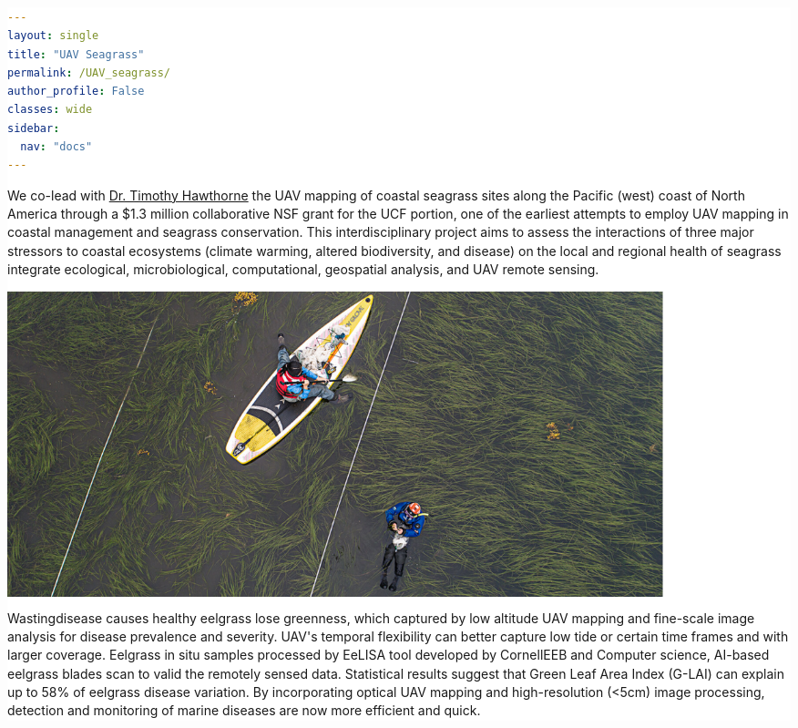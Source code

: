 ```yaml
---
layout: single
title: "UAV Seagrass"
permalink: /UAV_seagrass/
author_profile: False
classes: wide
sidebar:
  nav: "docs"
---
```


We co-lead with [Dr. Timothy Hawthorne](https://sciences.ucf.edu/sociology/person/timothy-hawthorne/) the UAV mapping of coastal seagrass sites along the Pacific (west) coast of North America through a $1.3 million collaborative NSF grant for the UCF portion, one of the earliest attempts to employ UAV mapping in coastal management and seagrass conservation. This interdisciplinary project aims to assess the interactions of three major stressors to coastal ecosystems (climate warming, altered biodiversity, and disease) on the local and regional health of seagrass integrate ecological, microbiological, computational, geospatial analysis, and UAV remote sensing. 

<img align="center" width="720" src="/assets/images/AK_Fieldwork.png">

Wastingdisease causes healthy eelgrass lose greenness, which captured by low altitude UAV mapping and fine-scale image analysis for disease prevalence and severity. UAV's temporal flexibility can better capture low tide or certain time frames and with larger coverage. Eelgrass in situ samples processed by EeLISA tool developed by CornellEEB and Computer science, AI-based eelgrass blades scan to valid the remotely sensed data. Statistical results suggest that Green Leaf Area Index (G-LAI) can explain up to 58% of eelgrass disease variation. By incorporating optical UAV mapping and high-resolution (<5cm) image processing, detection and monitoring of marine diseases are now more efficient and quick.

